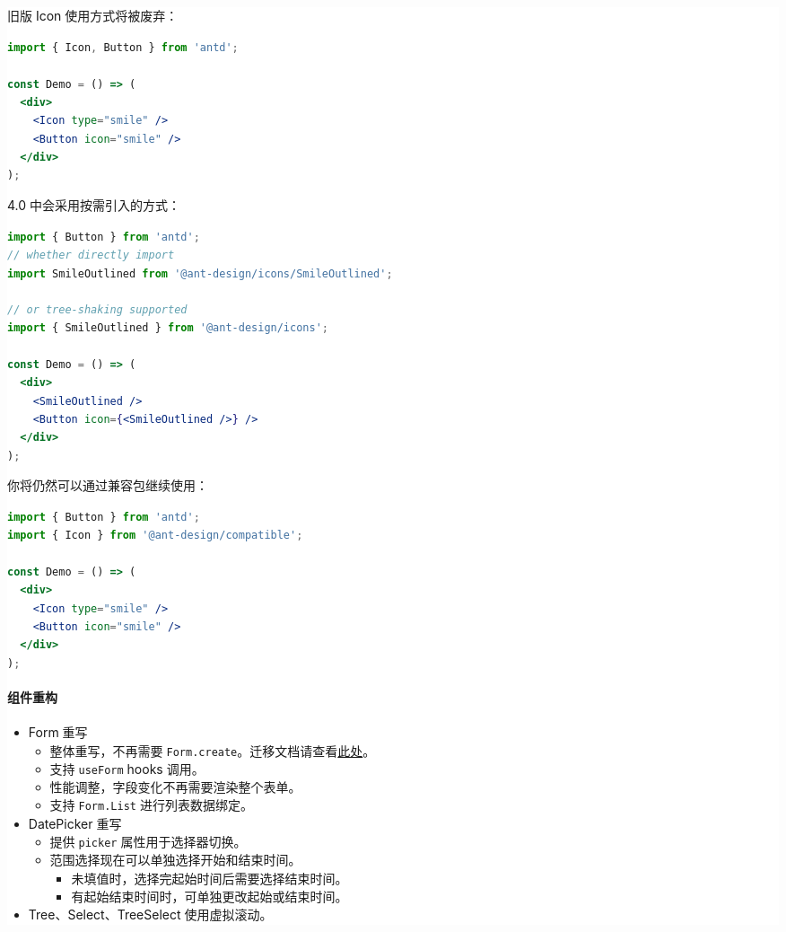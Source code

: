 旧版 Icon 使用方式将被废弃：

```jsx
import { Icon, Button } from 'antd';

const Demo = () => (
  <div>
    <Icon type="smile" />
    <Button icon="smile" />
  </div>
);
```

4.0 中会采用按需引入的方式：

```jsx
import { Button } from 'antd';
// whether directly import
import SmileOutlined from '@ant-design/icons/SmileOutlined';

// or tree-shaking supported
import { SmileOutlined } from '@ant-design/icons';

const Demo = () => (
  <div>
    <SmileOutlined />
    <Button icon={<SmileOutlined />} />
  </div>
);
```

你将仍然可以通过兼容包继续使用：

```jsx
import { Button } from 'antd';
import { Icon } from '@ant-design/compatible';

const Demo = () => (
  <div>
    <Icon type="smile" />
    <Button icon="smile" />
  </div>
);
```

#### 组件重构

- Form 重写
  - 整体重写，不再需要 `Form.create`。迁移文档请查看[此处](/components/form/v3)。
  - 支持 `useForm` hooks 调用。
  - 性能调整，字段变化不再需要渲染整个表单。
  - 支持 `Form.List` 进行列表数据绑定。
- DatePicker 重写
  - 提供 `picker` 属性用于选择器切换。
  - 范围选择现在可以单独选择开始和结束时间。
    - 未填值时，选择完起始时间后需要选择结束时间。
    - 有起始结束时间时，可单独更改起始或结束时间。
- Tree、Select、TreeSelect 使用虚拟滚动。

